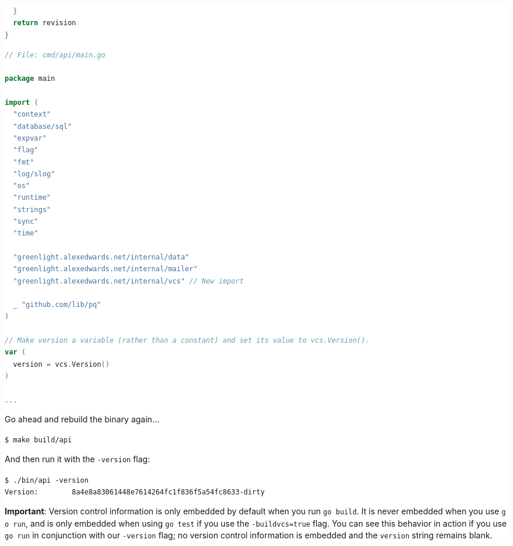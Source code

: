 ```go
  }
  return revision 
}
```

```go
// File: cmd/api/main.go 

package main 

import ( 
  "context"  
  "database/sql"   
  "expvar"   
  "flag"   
  "fmt"   
  "log/slog" 
  "os"  
  "runtime"  
  "strings"   
  "sync"   
  "time"   
  
  "greenlight.alexedwards.net/internal/data" 
  "greenlight.alexedwards.net/internal/mailer"  
  "greenlight.alexedwards.net/internal/vcs" // New import   
  
  _ "github.com/lib/pq" 
)

// Make version a variable (rather than a constant) and set its value to vcs.Version().
var (    
  version = vcs.Version() 
)

...
```

Go ahead and rebuild the binary again…

```
$ make build/api
```

And then run it with the `-version` flag:

```
$ ./bin/api -version
Version:        8a4e8a83061448e7614264fc1f836f5a54fc8633-dirty

```

**Important**: Version control information is only embedded by default when you run `go build`. It is never embedded when you use `go run`, and is only embedded when using `go test` if you use the `-buildvcs=true` flag. You can see this behavior in action if you use `go run` in conjunction with our `-version` flag; no version control information is embedded and the `version` string remains blank.
